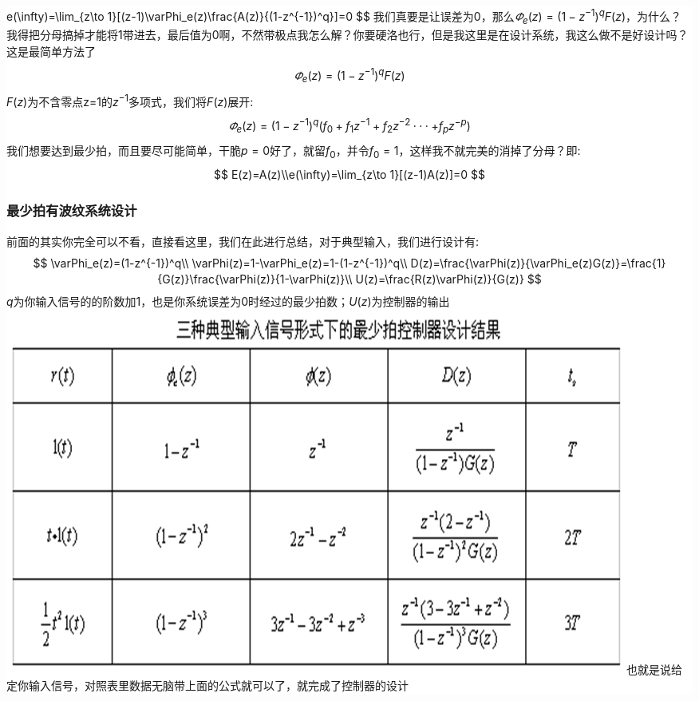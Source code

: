 e(\infty)=\lim_{z\to 1}[(z-1)\varPhi_e(z)\frac{A(z)}{(1-z^{-1})^q}]=0
$$
我们真要是让误差为0，那么$\varPhi_e(z)=(1-z^{-1})^qF(z)$，为什么？
我得把分母搞掉才能将1带进去，最后值为0啊，不然带极点我怎么解？你要硬洛也行，但是我这里是在设计系统，我这么做不是好设计吗？这是最简单方法了
$$
\varPhi_e(z)=(1-z^{-1})^qF(z)
$$
$F(z)$为不含零点z=1的$z^{-1}$多项式，我们将$F(z)$展开:
$$
\varPhi_e(z)=(1-z^{-1})^q(f_0+f_1z^{-1}+f_2z^{-2}···+f_pz^{-p})
$$
我们想要达到最少拍，而且要尽可能简单，干脆$p=0$好了，就留$f_0$，并令$f_0=1$，这样我不就完美的消掉了分母？即:
$$
E(z)=A(z)\\e(\infty)=\lim_{z\to 1}[(z-1)A(z)]=0
$$
### 最少拍有波纹系统设计
前面的其实你完全可以不看，直接看这里，我们在此进行总结，对于典型输入，我们进行设计有:
$$
\varPhi_e(z)=(1-z^{-1})^q\\
\varPhi(z)=1-\varPhi_e(z)=1-(1-z^{-1})^q\\
D(z)=\frac{\varPhi(z)}{\varPhi_e(z)G(z)}=\frac{1}{G(z)}\frac{\varPhi(z)}{1-\varPhi(z)}\\
U(z)=\frac{R(z)\varPhi(z)}{G(z)}
$$
$q$为你输入信号的的阶数加1，也是你系统误差为0时经过的最少拍数；$U(z)$为控制器的输出
![alt text](img/6_2.png)
也就是说给定你输入信号，对照表里数据无脑带上面的公式就可以了，就完成了控制器的设计
